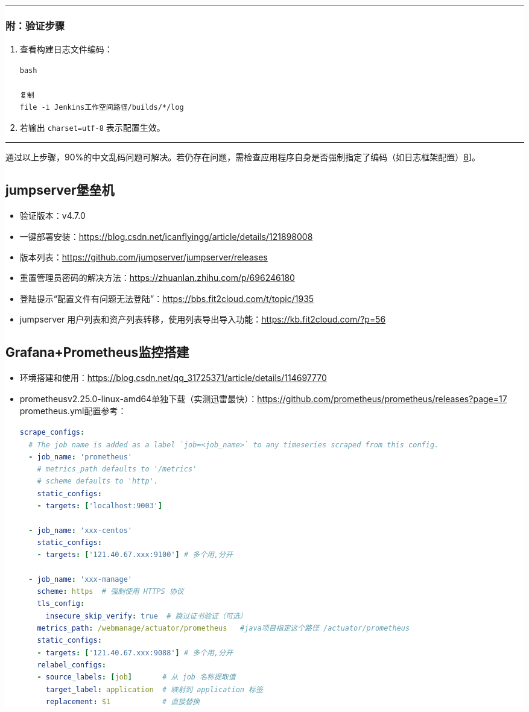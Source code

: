 ------

### 附：验证步骤

1. 查看构建日志文件编码：

   ```
   bash
   
   复制
   file -i Jenkins工作空间路径/builds/*/log
   ```

2. 若输出 `charset=utf-8` 表示配置生效。

------

通过以上步骤，90%的中文乱码问题可解决。若仍存在问题，需检查应用程序自身是否强制指定了编码（如日志框架配置）[8](https://blog.csdn.net/a350301941/article/details/90148765)]。



## jumpserver堡垒机

* 验证版本：v4.7.0
* 一键部署安装：https://blog.csdn.net/icanflyingg/article/details/121898008
* 版本列表：https://github.com/jumpserver/jumpserver/releases

* 重置管理员密码的解决方法：https://zhuanlan.zhihu.com/p/696246180
* 登陆提示“配置文件有问题无法登陆”：https://bbs.fit2cloud.com/t/topic/1935
* jumpserver 用户列表和资产列表转移，使用列表导出导入功能：https://kb.fit2cloud.com/?p=56



## Grafana+Prometheus监控搭建

* 环境搭建和使用：https://blog.csdn.net/qq_31725371/article/details/114697770

* prometheusv2.25.0-linux-amd64单独下载（实测迅雷最快）：https://github.com/prometheus/prometheus/releases?page=17
  prometheus.yml配置参考：

  ```yml
  scrape_configs:
    # The job name is added as a label `job=<job_name>` to any timeseries scraped from this config.
    - job_name: 'prometheus'
      # metrics_path defaults to '/metrics'
      # scheme defaults to 'http'.
      static_configs:
      - targets: ['localhost:9003']
  
    - job_name: 'xxx-centos'
      static_configs:
      - targets: ['121.40.67.xxx:9100'] # 多个用,分开
  
    - job_name: 'xxx-manage'
      scheme: https  # 强制使用 HTTPS 协议 
      tls_config:
        insecure_skip_verify: true  # 跳过证书验证（可选）
      metrics_path: /webmanage/actuator/prometheus   #java项目指定这个路径 /actuator/prometheus
      static_configs:
      - targets: ['121.40.67.xxx:9088'] # 多个用,分开
      relabel_configs:
      - source_labels: [job]       # 从 job 名称提取值 
        target_label: application  # 映射到 application 标签 
        replacement: $1            # 直接替换 
  ```
